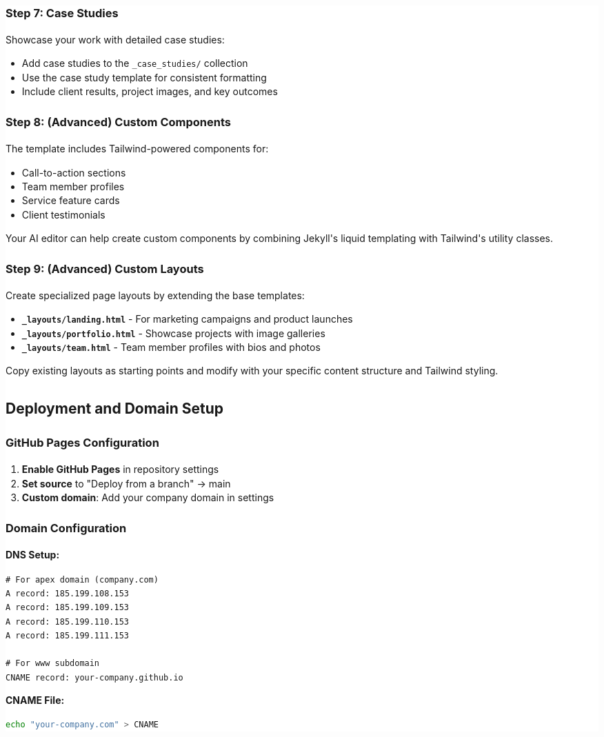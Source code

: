 ### Step 7: Case Studies

Showcase your work with detailed case studies:
- Add case studies to the `_case_studies/` collection
- Use the case study template for consistent formatting
- Include client results, project images, and key outcomes

### Step 8: (Advanced) Custom Components

The template includes Tailwind-powered components for:
- Call-to-action sections
- Team member profiles  
- Service feature cards
- Client testimonials

Your AI editor can help create custom components by combining Jekyll's liquid templating with Tailwind's utility classes.

### Step 9: (Advanced) Custom Layouts

Create specialized page layouts by extending the base templates:
- **`_layouts/landing.html`** - For marketing campaigns and product launches
- **`_layouts/portfolio.html`** - Showcase projects with image galleries
- **`_layouts/team.html`** - Team member profiles with bios and photos

Copy existing layouts as starting points and modify with your specific content structure and Tailwind styling.

## Deployment and Domain Setup

### GitHub Pages Configuration

1. **Enable GitHub Pages** in repository settings
2. **Set source** to "Deploy from a branch" → main
3. **Custom domain**: Add your company domain in settings

### Domain Configuration

**DNS Setup:**
```
# For apex domain (company.com)
A record: 185.199.108.153
A record: 185.199.109.153
A record: 185.199.110.153
A record: 185.199.111.153

# For www subdomain
CNAME record: your-company.github.io
```

**CNAME File:**
```bash
echo "your-company.com" > CNAME
```
